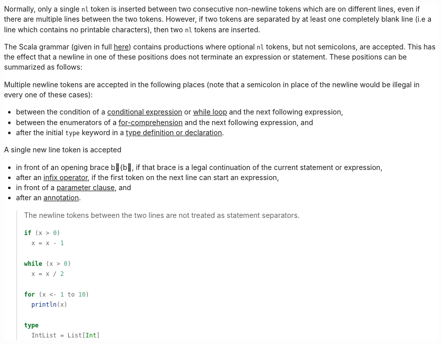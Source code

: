 Normally, only a single `nl` token is inserted between two
consecutive non-newline tokens which are on different lines, even if there are multiple lines
between the two tokens. However, if two tokens are separated by at
least one completely blank line (i.e a line which contains no
printable characters), then two `nl` tokens are inserted.

The Scala grammar (given in full [here](13-syntax-summary.html))
contains productions where optional `nl` tokens, but not
semicolons, are accepted. This has the effect that a newline in one of these
positions does not terminate an expression or statement. These positions can
be summarized as follows:

Multiple newline tokens are accepted in the following places (note
that a semicolon in place of the newline would be illegal in every one
of these cases):

- between the condition of a
  [conditional expression](06-expressions.html#conditional-expressions)
  or [while loop](06-expressions.html#while-loop-expressions) and the next
  following expression,
- between the enumerators of a
  [for-comprehension](06-expressions.html#for-comprehensions-and-for-loops)
  and the next following expression, and
- after the initial `type` keyword in a
  [type definition or declaration](04-basic-declarations-and-definitions.html#type-declarations-and-type-aliases).

A single new line token is accepted

- in front of an opening brace b {b , if that brace is a legal
  continuation of the current statement or expression,
- after an [infix operator](06-expressions.html#prefix,-infix,-and-postfix-operations),
  if the first token on the next line can start an expression,
- in front of a [parameter clause](04-basic-declarations-and-definitions.html#function-declarations-and-definitions), and
- after an [annotation](11-annotations.html#user-defined-annotations).

> The newline tokens between the two lines are not
> treated as statement separators.
>
> ```scala
> if (x > 0)
>   x = x - 1
>
> while (x > 0)
>   x = x / 2
>
> for (x <- 1 to 10)
>   println(x)
>
> type
>   IntList = List[Int]
> ```
